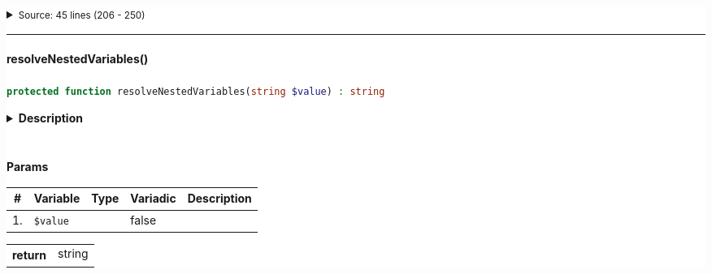 

<details><summary><small>Source: 45 lines (206 - 250)</small></summary></details>


<hr>

#### resolveNestedVariables()

```php
protected function resolveNestedVariables(string $value) : string
```

<details><summary style="margin-bottom:12px;"><strong>Description</strong></summary></details>



<table style="text-align:left">
</table>


**Params**

<table>
<thead>
<tr>
<th>#</th>
<th>Variable</th>
<th>Type</th>
<th>Variadic</th>
<th>Description</th>
</tr>
</thead>
<tbody>

<tr>
<td>1.</td>
<td><code>$value</code></td>
<td><em>
</em></td>
<td>false</td>
<td></td>
</tr>


</tbody>
</table>



<table>
<tr>
<th style="vertical-align:top;">return</th>
<td>string
</td>
</tr>
</table>



